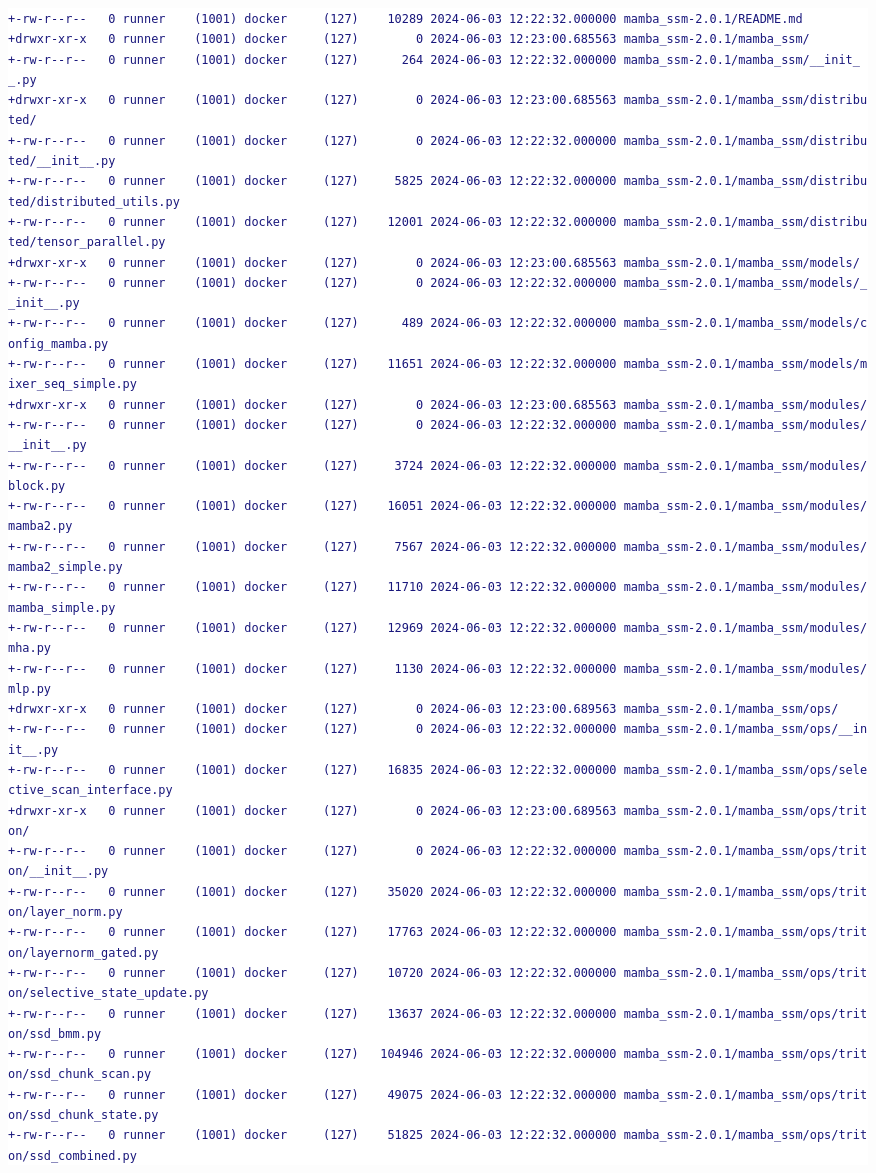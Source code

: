 ```diff
+-rw-r--r--   0 runner    (1001) docker     (127)    10289 2024-06-03 12:22:32.000000 mamba_ssm-2.0.1/README.md
+drwxr-xr-x   0 runner    (1001) docker     (127)        0 2024-06-03 12:23:00.685563 mamba_ssm-2.0.1/mamba_ssm/
+-rw-r--r--   0 runner    (1001) docker     (127)      264 2024-06-03 12:22:32.000000 mamba_ssm-2.0.1/mamba_ssm/__init__.py
+drwxr-xr-x   0 runner    (1001) docker     (127)        0 2024-06-03 12:23:00.685563 mamba_ssm-2.0.1/mamba_ssm/distributed/
+-rw-r--r--   0 runner    (1001) docker     (127)        0 2024-06-03 12:22:32.000000 mamba_ssm-2.0.1/mamba_ssm/distributed/__init__.py
+-rw-r--r--   0 runner    (1001) docker     (127)     5825 2024-06-03 12:22:32.000000 mamba_ssm-2.0.1/mamba_ssm/distributed/distributed_utils.py
+-rw-r--r--   0 runner    (1001) docker     (127)    12001 2024-06-03 12:22:32.000000 mamba_ssm-2.0.1/mamba_ssm/distributed/tensor_parallel.py
+drwxr-xr-x   0 runner    (1001) docker     (127)        0 2024-06-03 12:23:00.685563 mamba_ssm-2.0.1/mamba_ssm/models/
+-rw-r--r--   0 runner    (1001) docker     (127)        0 2024-06-03 12:22:32.000000 mamba_ssm-2.0.1/mamba_ssm/models/__init__.py
+-rw-r--r--   0 runner    (1001) docker     (127)      489 2024-06-03 12:22:32.000000 mamba_ssm-2.0.1/mamba_ssm/models/config_mamba.py
+-rw-r--r--   0 runner    (1001) docker     (127)    11651 2024-06-03 12:22:32.000000 mamba_ssm-2.0.1/mamba_ssm/models/mixer_seq_simple.py
+drwxr-xr-x   0 runner    (1001) docker     (127)        0 2024-06-03 12:23:00.685563 mamba_ssm-2.0.1/mamba_ssm/modules/
+-rw-r--r--   0 runner    (1001) docker     (127)        0 2024-06-03 12:22:32.000000 mamba_ssm-2.0.1/mamba_ssm/modules/__init__.py
+-rw-r--r--   0 runner    (1001) docker     (127)     3724 2024-06-03 12:22:32.000000 mamba_ssm-2.0.1/mamba_ssm/modules/block.py
+-rw-r--r--   0 runner    (1001) docker     (127)    16051 2024-06-03 12:22:32.000000 mamba_ssm-2.0.1/mamba_ssm/modules/mamba2.py
+-rw-r--r--   0 runner    (1001) docker     (127)     7567 2024-06-03 12:22:32.000000 mamba_ssm-2.0.1/mamba_ssm/modules/mamba2_simple.py
+-rw-r--r--   0 runner    (1001) docker     (127)    11710 2024-06-03 12:22:32.000000 mamba_ssm-2.0.1/mamba_ssm/modules/mamba_simple.py
+-rw-r--r--   0 runner    (1001) docker     (127)    12969 2024-06-03 12:22:32.000000 mamba_ssm-2.0.1/mamba_ssm/modules/mha.py
+-rw-r--r--   0 runner    (1001) docker     (127)     1130 2024-06-03 12:22:32.000000 mamba_ssm-2.0.1/mamba_ssm/modules/mlp.py
+drwxr-xr-x   0 runner    (1001) docker     (127)        0 2024-06-03 12:23:00.689563 mamba_ssm-2.0.1/mamba_ssm/ops/
+-rw-r--r--   0 runner    (1001) docker     (127)        0 2024-06-03 12:22:32.000000 mamba_ssm-2.0.1/mamba_ssm/ops/__init__.py
+-rw-r--r--   0 runner    (1001) docker     (127)    16835 2024-06-03 12:22:32.000000 mamba_ssm-2.0.1/mamba_ssm/ops/selective_scan_interface.py
+drwxr-xr-x   0 runner    (1001) docker     (127)        0 2024-06-03 12:23:00.689563 mamba_ssm-2.0.1/mamba_ssm/ops/triton/
+-rw-r--r--   0 runner    (1001) docker     (127)        0 2024-06-03 12:22:32.000000 mamba_ssm-2.0.1/mamba_ssm/ops/triton/__init__.py
+-rw-r--r--   0 runner    (1001) docker     (127)    35020 2024-06-03 12:22:32.000000 mamba_ssm-2.0.1/mamba_ssm/ops/triton/layer_norm.py
+-rw-r--r--   0 runner    (1001) docker     (127)    17763 2024-06-03 12:22:32.000000 mamba_ssm-2.0.1/mamba_ssm/ops/triton/layernorm_gated.py
+-rw-r--r--   0 runner    (1001) docker     (127)    10720 2024-06-03 12:22:32.000000 mamba_ssm-2.0.1/mamba_ssm/ops/triton/selective_state_update.py
+-rw-r--r--   0 runner    (1001) docker     (127)    13637 2024-06-03 12:22:32.000000 mamba_ssm-2.0.1/mamba_ssm/ops/triton/ssd_bmm.py
+-rw-r--r--   0 runner    (1001) docker     (127)   104946 2024-06-03 12:22:32.000000 mamba_ssm-2.0.1/mamba_ssm/ops/triton/ssd_chunk_scan.py
+-rw-r--r--   0 runner    (1001) docker     (127)    49075 2024-06-03 12:22:32.000000 mamba_ssm-2.0.1/mamba_ssm/ops/triton/ssd_chunk_state.py
+-rw-r--r--   0 runner    (1001) docker     (127)    51825 2024-06-03 12:22:32.000000 mamba_ssm-2.0.1/mamba_ssm/ops/triton/ssd_combined.py
```